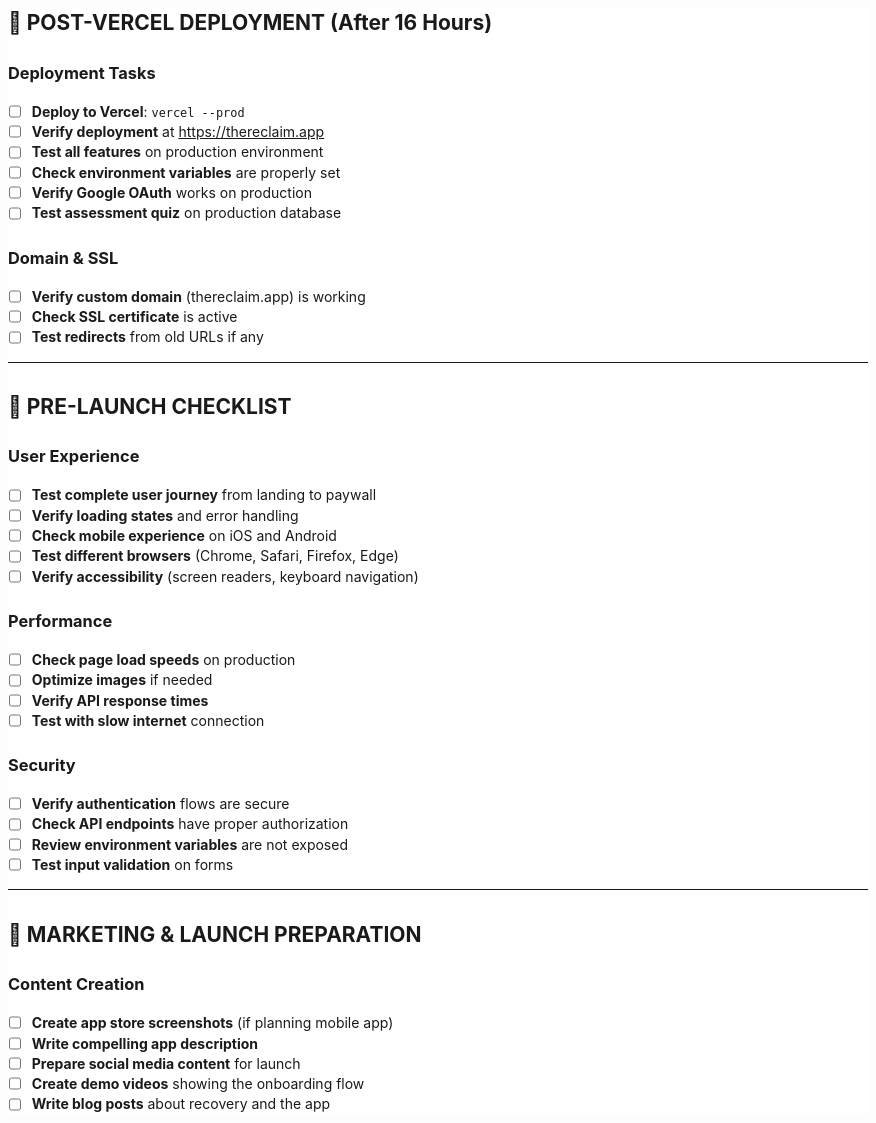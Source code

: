 
## 🚀 **POST-VERCEL DEPLOYMENT (After 16 Hours)**

### **Deployment Tasks**
- [ ] **Deploy to Vercel**: `vercel --prod`
- [ ] **Verify deployment** at https://thereclaim.app
- [ ] **Test all features** on production environment
- [ ] **Check environment variables** are properly set
- [ ] **Verify Google OAuth** works on production
- [ ] **Test assessment quiz** on production database

### **Domain & SSL**
- [ ] **Verify custom domain** (thereclaim.app) is working
- [ ] **Check SSL certificate** is active
- [ ] **Test redirects** from old URLs if any

---

## 🎯 **PRE-LAUNCH CHECKLIST**

### **User Experience**
- [ ] **Test complete user journey** from landing to paywall
- [ ] **Verify loading states** and error handling
- [ ] **Check mobile experience** on iOS and Android
- [ ] **Test different browsers** (Chrome, Safari, Firefox, Edge)
- [ ] **Verify accessibility** (screen readers, keyboard navigation)

### **Performance**
- [ ] **Check page load speeds** on production
- [ ] **Optimize images** if needed
- [ ] **Verify API response times**
- [ ] **Test with slow internet** connection

### **Security**
- [ ] **Verify authentication** flows are secure
- [ ] **Check API endpoints** have proper authorization
- [ ] **Review environment variables** are not exposed
- [ ] **Test input validation** on forms

---

## 📱 **MARKETING & LAUNCH PREPARATION**

### **Content Creation**
- [ ] **Create app store screenshots** (if planning mobile app)
- [ ] **Write compelling app description**
- [ ] **Prepare social media content** for launch
- [ ] **Create demo videos** showing the onboarding flow
- [ ] **Write blog posts** about recovery and the app

